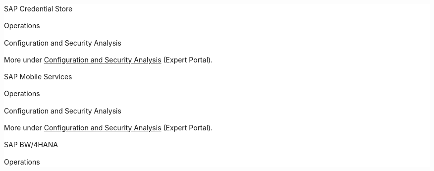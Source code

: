 </td>
</tr>
<tr>
<td valign="top">

SAP Credential Store 

</td>
<td valign="top">

Operations

</td>
<td valign="top">

Configuration and Security Analysis

</td>
<td valign="top">

More under [Configuration and Security Analysis](https://support.sap.com/en/alm/sap-cloud-alm/operations/expert-portal/configuration-security-analysis.html) \(Expert Portal\).

</td>
</tr>
<tr>
<td valign="top">

SAP Mobile Services 

</td>
<td valign="top">

Operations

</td>
<td valign="top">

Configuration and Security Analysis

</td>
<td valign="top">

More under [Configuration and Security Analysis](https://support.sap.com/en/alm/sap-cloud-alm/operations/expert-portal/configuration-security-analysis.html) \(Expert Portal\).

</td>
</tr>
<tr>
<td valign="top">

SAP BW/4HANA 

</td>
<td valign="top">

Operations

</td>
<td valign="top">

